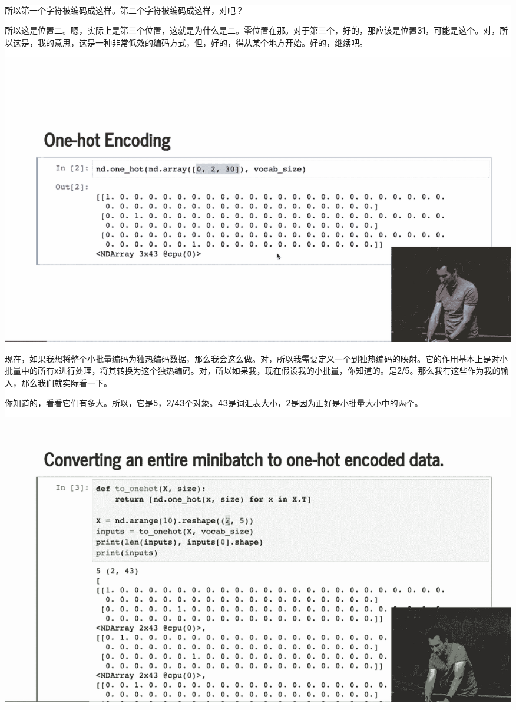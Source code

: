 所以第一个字符被编码成这样。第二个字符被编码成这样，对吧？

所以这是位置二。嗯，实际上是第三个位置，这就是为什么是二。零位置在那。对于第三个，好的，那应该是位置31，可能是这个。对，所以这是，我的意思，这是一种非常低效的编码方式，但，好的，得从某个地方开始。好的，继续吧。

![](img/467b7ed10f3bdd3b04e7ec5f22cca723_13.png)

现在，如果我想将整个小批量编码为独热编码数据，那么我会这么做。对，所以我需要定义一个到独热编码的映射。它的作用基本上是对小批量中的所有x进行处理，将其转换为这个独热编码。对，所以如果我，现在假设我的小批量，你知道的。是2/5。那么我有这些作为我的输入，那么我们就实际看一下。

你知道的，看看它们有多大。所以，它是5，2/43个对象。43是词汇表大小，2是因为正好是小批量大小中的两个。

![](img/467b7ed10f3bdd3b04e7ec5f22cca723_15.png)
